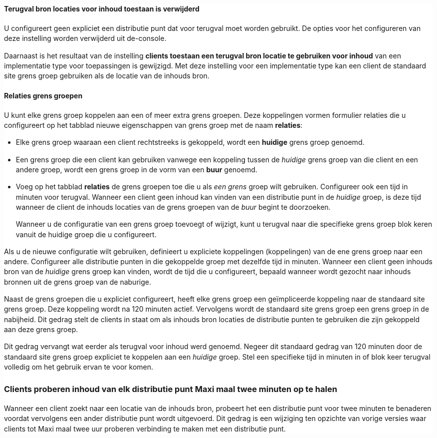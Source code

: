 #### <a name="allow-fallback-source-locations-for-content-is-removed"></a>**Terugval bron locaties voor inhoud toestaan** is verwijderd

U configureert geen expliciet een distributie punt dat voor terugval moet worden gebruikt. De opties voor het configureren van deze instelling worden verwijderd uit de-console.

Daarnaast is het resultaat van de instelling **clients toestaan een terugval bron locatie te gebruiken voor inhoud** van een implementatie type voor toepassingen is gewijzigd. Met deze instelling voor een implementatie type kan een client de standaard site grens groep gebruiken als de locatie van de inhouds bron.

#### <a name="boundary-groups-relationships"></a>Relaties grens groepen

U kunt elke grens groep koppelen aan een of meer extra grens groepen. Deze koppelingen vormen formulier relaties die u configureert op het tabblad nieuwe eigenschappen van grens groep met de naam **relaties**:  

- Elke grens groep waaraan een client rechtstreeks is gekoppeld, wordt een **huidige** grens groep genoemd.  

- Een grens groep die een client kan gebruiken vanwege een koppeling tussen de *huidige* grens groep van die client en een andere groep, wordt een grens groep in de vorm van een **buur** genoemd.  

- Voeg op het tabblad **relaties** de grens groepen toe die u als *een grens* groep wilt gebruiken. Configureer ook een tijd in minuten voor terugval. Wanneer een client geen inhoud kan vinden van een distributie punt in de *huidige* groep, is deze tijd wanneer de client de inhouds locaties van de grens groepen van de *buur* begint te doorzoeken.  

    Wanneer u de configuratie van een grens groep toevoegt of wijzigt, kunt u terugval naar die specifieke grens groep blok keren vanuit de huidige groep die u configureert.  

Als u de nieuwe configuratie wilt gebruiken, definieert u expliciete koppelingen (koppelingen) van de ene grens groep naar een andere. Configureer alle distributie punten in die gekoppelde groep met dezelfde tijd in minuten. Wanneer een client geen inhouds bron van de *huidige* grens groep kan vinden, wordt de tijd die u configureert, bepaald wanneer wordt gezocht naar inhouds bronnen uit de grens groep van de naburige.

Naast de grens groepen die u expliciet configureert, heeft elke grens groep een geïmpliceerde koppeling naar de standaard site grens groep. Deze koppeling wordt na 120 minuten actief. Vervolgens wordt de standaard site grens groep een grens groep in de nabijheid. Dit gedrag stelt de clients in staat om als inhouds bron locaties de distributie punten te gebruiken die zijn gekoppeld aan deze grens groep.

Dit gedrag vervangt wat eerder als terugval voor inhoud werd genoemd. Negeer dit standaard gedrag van 120 minuten door de standaard site grens groep expliciet te koppelen aan een *huidige* groep. Stel een specifieke tijd in minuten in of blok keer terugval volledig om het gebruik ervan te voor komen.

### <a name="clients-try-to-get-content-from-each-distribution-point-for-up-to-two-minutes"></a>Clients proberen inhoud van elk distributie punt Maxi maal twee minuten op te halen

Wanneer een client zoekt naar een locatie van de inhouds bron, probeert het een distributie punt voor twee minuten te benaderen voordat vervolgens een ander distributie punt wordt uitgevoerd. Dit gedrag is een wijziging ten opzichte van vorige versies waar clients tot Maxi maal twee uur proberen verbinding te maken met een distributie punt.
